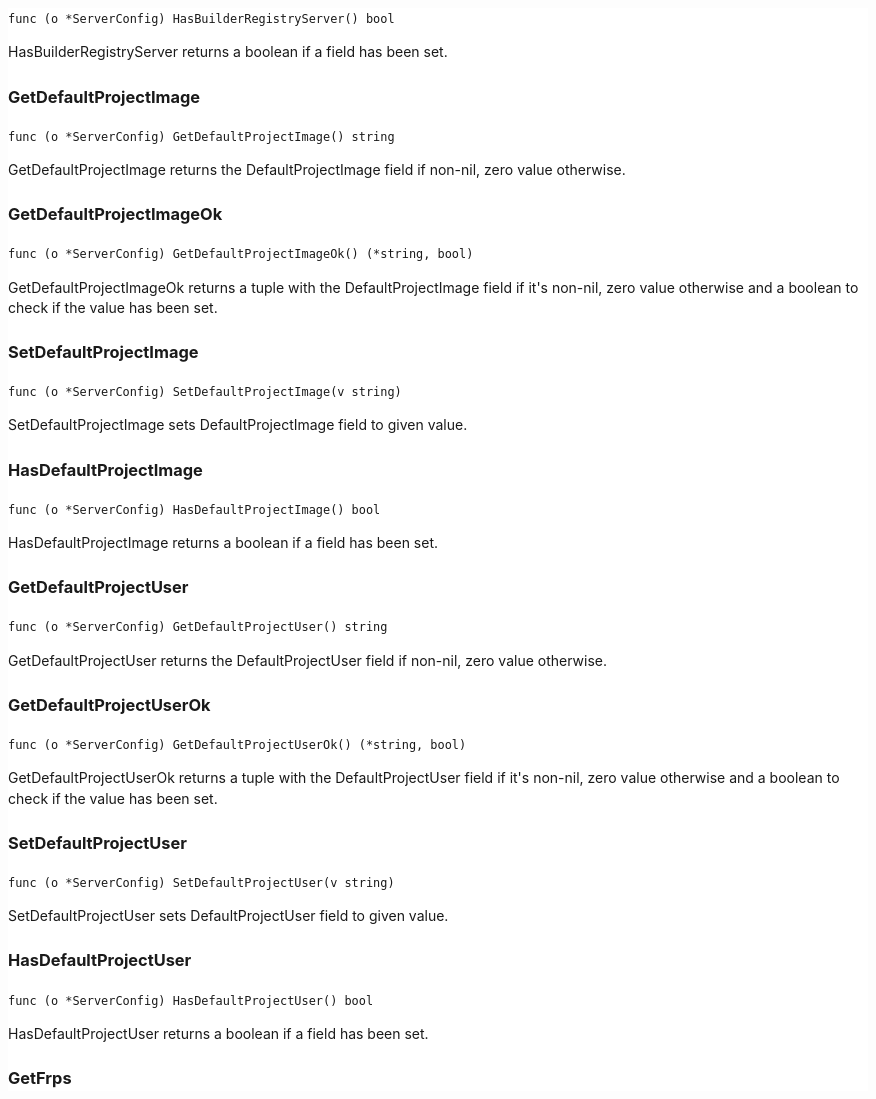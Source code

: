 `func (o *ServerConfig) HasBuilderRegistryServer() bool`

HasBuilderRegistryServer returns a boolean if a field has been set.

### GetDefaultProjectImage

`func (o *ServerConfig) GetDefaultProjectImage() string`

GetDefaultProjectImage returns the DefaultProjectImage field if non-nil, zero value otherwise.

### GetDefaultProjectImageOk

`func (o *ServerConfig) GetDefaultProjectImageOk() (*string, bool)`

GetDefaultProjectImageOk returns a tuple with the DefaultProjectImage field if it's non-nil, zero value otherwise
and a boolean to check if the value has been set.

### SetDefaultProjectImage

`func (o *ServerConfig) SetDefaultProjectImage(v string)`

SetDefaultProjectImage sets DefaultProjectImage field to given value.

### HasDefaultProjectImage

`func (o *ServerConfig) HasDefaultProjectImage() bool`

HasDefaultProjectImage returns a boolean if a field has been set.

### GetDefaultProjectUser

`func (o *ServerConfig) GetDefaultProjectUser() string`

GetDefaultProjectUser returns the DefaultProjectUser field if non-nil, zero value otherwise.

### GetDefaultProjectUserOk

`func (o *ServerConfig) GetDefaultProjectUserOk() (*string, bool)`

GetDefaultProjectUserOk returns a tuple with the DefaultProjectUser field if it's non-nil, zero value otherwise
and a boolean to check if the value has been set.

### SetDefaultProjectUser

`func (o *ServerConfig) SetDefaultProjectUser(v string)`

SetDefaultProjectUser sets DefaultProjectUser field to given value.

### HasDefaultProjectUser

`func (o *ServerConfig) HasDefaultProjectUser() bool`

HasDefaultProjectUser returns a boolean if a field has been set.

### GetFrps
